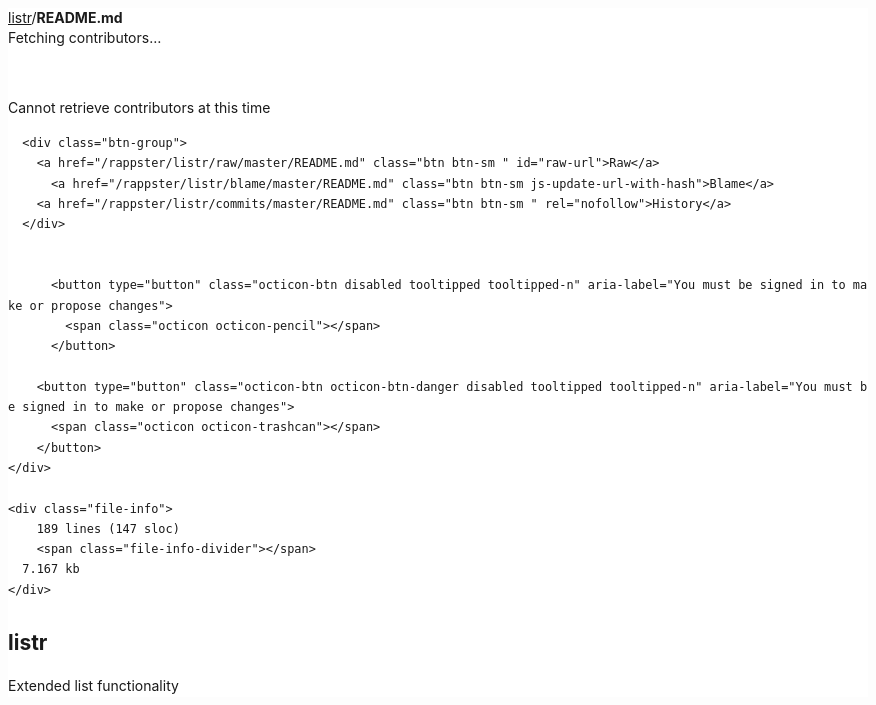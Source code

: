  <div class="breadcrumb js-zeroclipboard-target">
    <span class='repo-root js-repo-root'><span itemscope="" itemtype="http://data-vocabulary.org/Breadcrumb"><a href="/rappster/listr" class="" data-branch="master" data-direction="back" data-pjax="true" itemscope="url"><span itemprop="title">listr</span></a></span></span><span class="separator">/</span><strong class="final-path">README.md</strong>
  </div>
</div>

<include-fragment class="commit commit-loader file-history-tease" src="/rappster/listr/contributors/master/README.md">
  <div class="file-history-tease-header">
    Fetching contributors&hellip;
  </div>

  <div class="participation">
    <p class="loader-loading"><img alt="" height="16" src="https://assets-cdn.github.com/assets/spinners/octocat-spinner-32-EAF2F5-0bdc57d34b85c4a4de9d0d1db10cd70e8a95f33ff4f46c5a8c48b4bf4e5a9abe.gif" width="16" /></p>
    <p class="loader-error">Cannot retrieve contributors at this time</p>
  </div>
</include-fragment>
<div class="file">
  <div class="file-header">
    <div class="file-actions">

      <div class="btn-group">
        <a href="/rappster/listr/raw/master/README.md" class="btn btn-sm " id="raw-url">Raw</a>
          <a href="/rappster/listr/blame/master/README.md" class="btn btn-sm js-update-url-with-hash">Blame</a>
        <a href="/rappster/listr/commits/master/README.md" class="btn btn-sm " rel="nofollow">History</a>
      </div>


          <button type="button" class="octicon-btn disabled tooltipped tooltipped-n" aria-label="You must be signed in to make or propose changes">
            <span class="octicon octicon-pencil"></span>
          </button>

        <button type="button" class="octicon-btn octicon-btn-danger disabled tooltipped tooltipped-n" aria-label="You must be signed in to make or propose changes">
          <span class="octicon octicon-trashcan"></span>
        </button>
    </div>

    <div class="file-info">
        189 lines (147 sloc)
        <span class="file-info-divider"></span>
      7.167 kb
    </div>
  </div>
    <div id="readme" class="blob instapaper_body">
    <article class="markdown-body entry-content" itemprop="mainContentOfPage"><h1>
<a id="user-content-listr" class="anchor" href="#listr" aria-hidden="true"><span class="octicon octicon-link"></span></a>listr</h1>

<p>Extended list functionality</p>
